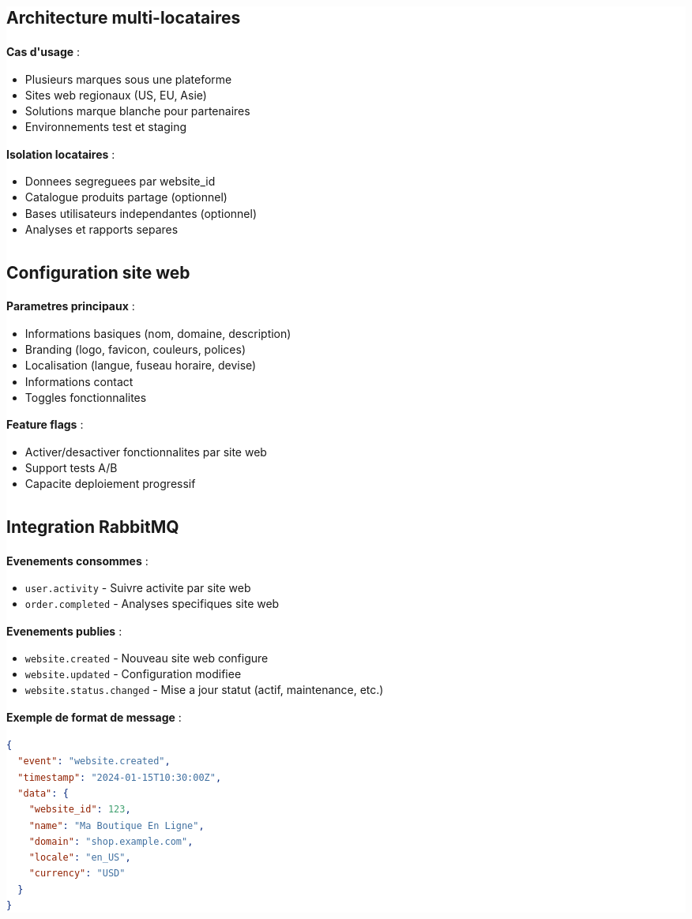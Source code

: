 ## Architecture multi-locataires

**Cas d'usage** :
- Plusieurs marques sous une plateforme
- Sites web regionaux (US, EU, Asie)
- Solutions marque blanche pour partenaires
- Environnements test et staging

**Isolation locataires** :
- Donnees segreguees par website_id
- Catalogue produits partage (optionnel)
- Bases utilisateurs independantes (optionnel)
- Analyses et rapports separes

## Configuration site web

**Parametres principaux** :
- Informations basiques (nom, domaine, description)
- Branding (logo, favicon, couleurs, polices)
- Localisation (langue, fuseau horaire, devise)
- Informations contact
- Toggles fonctionnalites

**Feature flags** :
- Activer/desactiver fonctionnalites par site web
- Support tests A/B
- Capacite deploiement progressif

## Integration RabbitMQ

**Evenements consommes** :
- `user.activity` - Suivre activite par site web
- `order.completed` - Analyses specifiques site web

**Evenements publies** :
- `website.created` - Nouveau site web configure
- `website.updated` - Configuration modifiee
- `website.status.changed` - Mise a jour statut (actif, maintenance, etc.)

**Exemple de format de message** :
```json
{
  "event": "website.created",
  "timestamp": "2024-01-15T10:30:00Z",
  "data": {
    "website_id": 123,
    "name": "Ma Boutique En Ligne",
    "domain": "shop.example.com",
    "locale": "en_US",
    "currency": "USD"
  }
}
```
